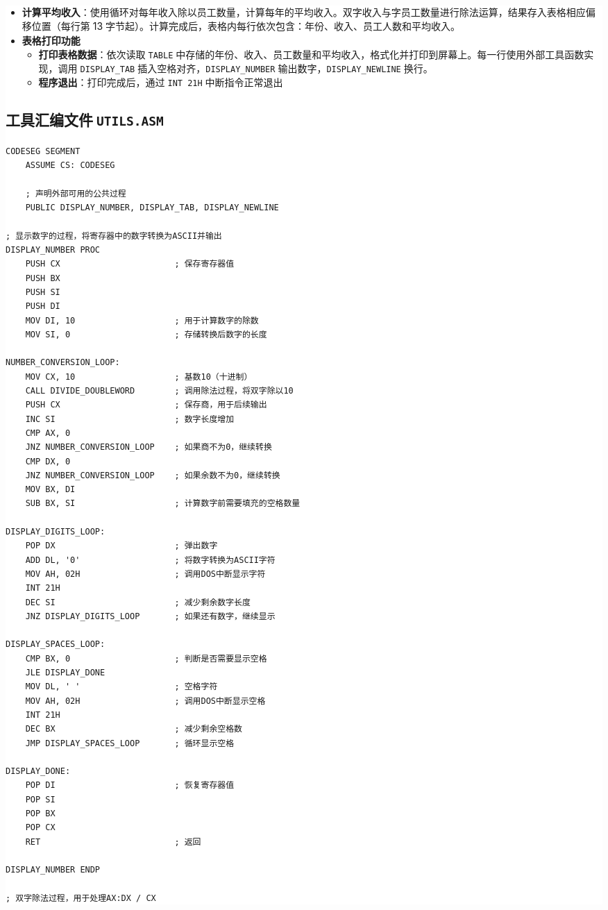   * **计算平均收入**：使用循环对每年收入除以员工数量，计算每年的平均收入。双字收入与字员工数量进行除法运算，结果存入表格相应偏移位置（每行第 13 字节起）。计算完成后，表格内每行依次包含：年份、收入、员工人数和平均收入。
* **表格打印功能**
  * **打印表格数据**：依次读取 `TABLE` 中存储的年份、收入、员工数量和平均收入，格式化并打印到屏幕上。每一行使用外部工具函数实现，调用 `DISPLAY_TAB` 插入空格对齐，`DISPLAY_NUMBER` 输出数字，`DISPLAY_NEWLINE` 换行。
  * **程序退出**：打印完成后，通过 `INT 21H` 中断指令正常退出

## 工具汇编文件 `UTILS.ASM`

```
CODESEG SEGMENT
    ASSUME CS: CODESEG

    ; 声明外部可用的公共过程
    PUBLIC DISPLAY_NUMBER, DISPLAY_TAB, DISPLAY_NEWLINE

; 显示数字的过程，将寄存器中的数字转换为ASCII并输出
DISPLAY_NUMBER PROC
    PUSH CX                       ; 保存寄存器值
    PUSH BX
    PUSH SI
    PUSH DI
    MOV DI, 10                    ; 用于计算数字的除数
    MOV SI, 0                     ; 存储转换后数字的长度

NUMBER_CONVERSION_LOOP:
    MOV CX, 10                    ; 基数10（十进制）
    CALL DIVIDE_DOUBLEWORD        ; 调用除法过程，将双字除以10
    PUSH CX                       ; 保存商，用于后续输出
    INC SI                        ; 数字长度增加
    CMP AX, 0
    JNZ NUMBER_CONVERSION_LOOP    ; 如果商不为0，继续转换
    CMP DX, 0
    JNZ NUMBER_CONVERSION_LOOP    ; 如果余数不为0，继续转换
    MOV BX, DI
    SUB BX, SI                    ; 计算数字前需要填充的空格数量

DISPLAY_DIGITS_LOOP:
    POP DX                        ; 弹出数字
    ADD DL, '0'                   ; 将数字转换为ASCII字符
    MOV AH, 02H                   ; 调用DOS中断显示字符
    INT 21H
    DEC SI                        ; 减少剩余数字长度
    JNZ DISPLAY_DIGITS_LOOP       ; 如果还有数字，继续显示

DISPLAY_SPACES_LOOP:
    CMP BX, 0                     ; 判断是否需要显示空格
    JLE DISPLAY_DONE
    MOV DL, ' '                   ; 空格字符
    MOV AH, 02H                   ; 调用DOS中断显示空格
    INT 21H
    DEC BX                        ; 减少剩余空格数
    JMP DISPLAY_SPACES_LOOP       ; 循环显示空格

DISPLAY_DONE:
    POP DI                        ; 恢复寄存器值
    POP SI
    POP BX
    POP CX
    RET                           ; 返回

DISPLAY_NUMBER ENDP

; 双字除法过程，用于处理AX:DX / CX
```